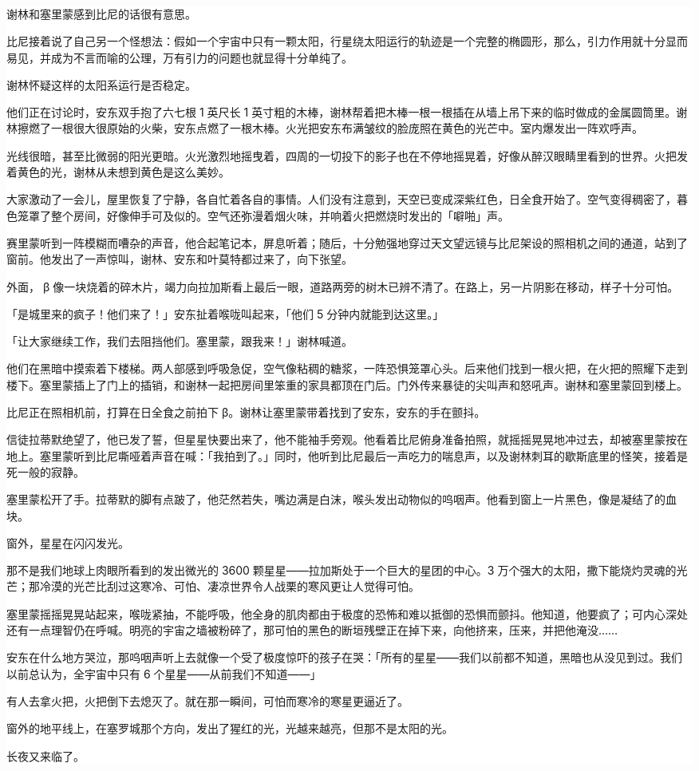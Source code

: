 谢林和塞里蒙感到比尼的话很有意思。

比尼接着说了自己另一个怪想法：假如一个宇宙中只有一颗太阳，行星绕太阳运行的轨迹是一个完整的椭圆形，那么，引力作用就十分显而易见，并成为不言而喻的公理，万有引力的问题也就显得十分单纯了。

谢林怀疑这样的太阳系运行是否稳定。

他们正在讨论时，安东双手抱了六七根 1 英尺长 1 英寸粗的木棒，谢林帮着把木棒一根一根插在从墙上吊下来的临时做成的金属圆筒里。谢林擦燃了一根很大很原始的火柴，安东点燃了一根木棒。火光把安东布满皱纹的脸庞照在黄色的光芒中。室内爆发出一阵欢呼声。

光线很暗，甚至比微弱的阳光更暗。火光激烈地摇曳着，四周的一切投下的影子也在不停地摇晃着，好像从醉汉眼睛里看到的世界。火把发着黄色的光，谢林从未想到黄色是这么美妙。

大家激动了一会儿，屋里恢复了宁静，各自忙着各自的事情。人们没有注意到，天空已变成深紫红色，日全食开始了。空气变得稠密了，暮色笼罩了整个房间，好像伸手可及似的。空气还弥漫着烟火味，并响着火把燃烧时发出的「噼啪」声。

赛里蒙听到一阵模糊而嘈杂的声音，他合起笔记本，屏息听着；随后，十分勉强地穿过天文望远镜与比尼架设的照相机之间的通道，站到了窗前。他发出了一声惊叫，谢林、安东和叶莫特都过来了，向下张望。

外面， β 像一块烧着的碎木片，竭力向拉加斯看上最后一眼，道路两旁的树木已辨不清了。在路上，另一片阴影在移动，样子十分可怕。

「是城里来的疯子！他们来了！」安东扯着喉咙叫起来，「他们 5 分钟内就能到达这里。」

「让大家继续工作，我们去阻挡他们。塞里蒙，跟我来！」谢林喊道。

他们在黑暗中摸索着下楼梯。两人部感到呼吸急促，空气像粘稠的糖浆，一阵恐惧笼罩心头。后来他们找到一根火把，在火把的照耀下走到楼下。塞里蒙插上了门上的插销，和谢林一起把房间里笨重的家具都顶在门后。门外传来暴徒的尖叫声和怒吼声。谢林和塞里蒙回到楼上。

比尼正在照相机前，打算在日全食之前拍下 β。谢林让塞里蒙带着找到了安东，安东的手在颤抖。

信徒拉蒂默绝望了，他已发了誓，但星星快要出来了，他不能袖手旁观。他看着比尼俯身准备拍照，就摇摇晃晃地冲过去，却被塞里蒙按在地上。塞里蒙听到比尼嘶哑着声音在喊：「我拍到了。」同时，他听到比尼最后一声吃力的喘息声，以及谢林刺耳的歇斯底里的怪笑，接着是死一般的寂静。

塞里蒙松开了手。拉蒂默的脚有点跛了，他茫然若失，嘴边满是白沫，喉头发出动物似的呜咽声。他看到窗上一片黑色，像是凝结了的血块。

窗外，星星在闪闪发光。

那不是我们地球上肉眼所看到的发出微光的 3600 颗星星——拉加斯处于一个巨大的星团的中心。3 万个强大的太阳，撒下能烧灼灵魂的光芒；那冷漠的光芒比刮过这寒冷、可怕、凄凉世界令人战栗的寒风更让人觉得可怕。

塞里蒙摇摇晃晃站起来，喉咙紧抽，不能呼吸，他全身的肌肉都由于极度的恐怖和难以抵御的恐惧而颤抖。他知道，他要疯了；可内心深处还有一点理智仍在呼喊。明亮的宇宙之墙被粉碎了，那可怕的黑色的断垣残壁正在掉下来，向他挤来，压来，并把他淹没……

安东在什么地方哭泣，那呜咽声听上去就像一个受了极度惊吓的孩子在哭：「所有的星星——我们以前都不知道，黑暗也从没见到过。我们以前总认为，全宇宙中只有 6 个星星——从前我们不知道——」

有人去拿火把，火把倒下去熄灭了。就在那一瞬间，可怕而寒冷的寒星更逼近了。

窗外的地平线上，在塞罗城那个方向，发出了猩红的光，光越来越亮，但那不是太阳的光。

长夜又来临了。
